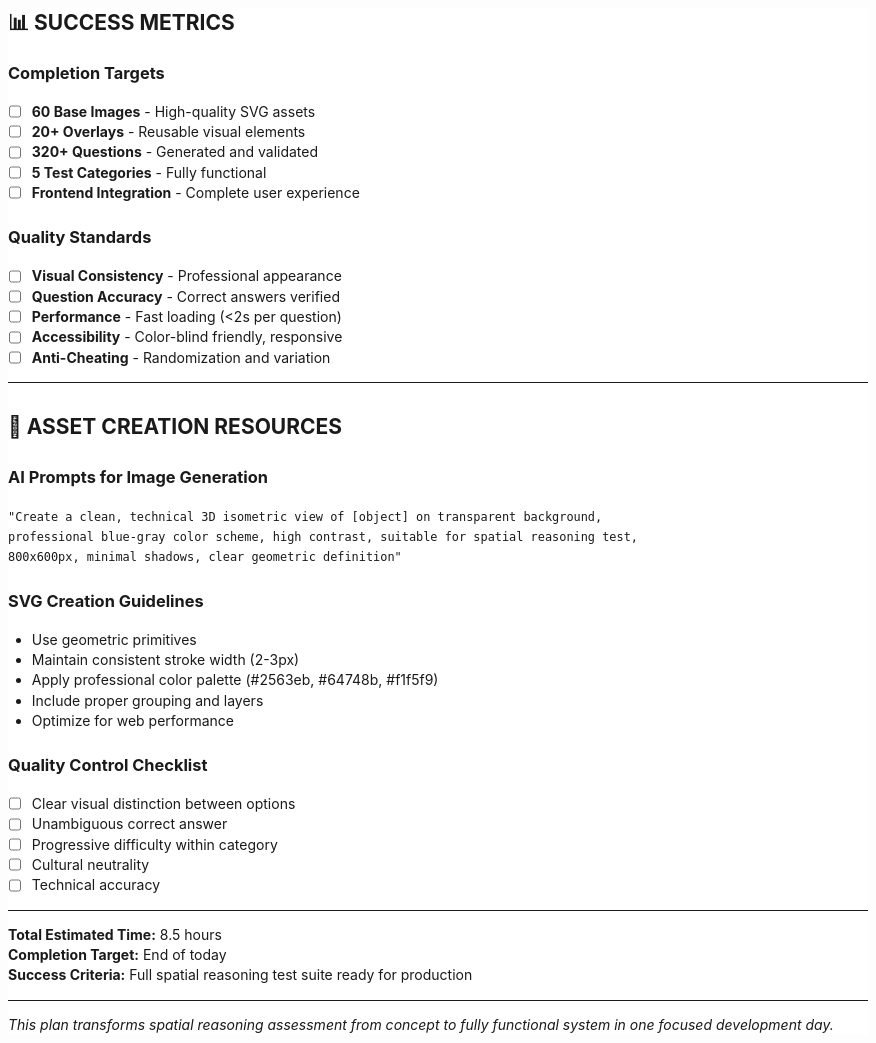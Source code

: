 
## 📊 SUCCESS METRICS

### Completion Targets
- [ ] **60 Base Images** - High-quality SVG assets
- [ ] **20+ Overlays** - Reusable visual elements
- [ ] **320+ Questions** - Generated and validated
- [ ] **5 Test Categories** - Fully functional
- [ ] **Frontend Integration** - Complete user experience

### Quality Standards
- [ ] **Visual Consistency** - Professional appearance
- [ ] **Question Accuracy** - Correct answers verified
- [ ] **Performance** - Fast loading (<2s per question)
- [ ] **Accessibility** - Color-blind friendly, responsive
- [ ] **Anti-Cheating** - Randomization and variation

---

## 🎨 ASSET CREATION RESOURCES

### AI Prompts for Image Generation
```
"Create a clean, technical 3D isometric view of [object] on transparent background, 
professional blue-gray color scheme, high contrast, suitable for spatial reasoning test, 
800x600px, minimal shadows, clear geometric definition"
```

### SVG Creation Guidelines
- Use geometric primitives
- Maintain consistent stroke width (2-3px)
- Apply professional color palette (#2563eb, #64748b, #f1f5f9)
- Include proper grouping and layers
- Optimize for web performance

### Quality Control Checklist
- [ ] Clear visual distinction between options
- [ ] Unambiguous correct answer
- [ ] Progressive difficulty within category
- [ ] Cultural neutrality
- [ ] Technical accuracy

---

**Total Estimated Time:** 8.5 hours  
**Completion Target:** End of today  
**Success Criteria:** Full spatial reasoning test suite ready for production

---

*This plan transforms spatial reasoning assessment from concept to fully functional system in one focused development day.*
